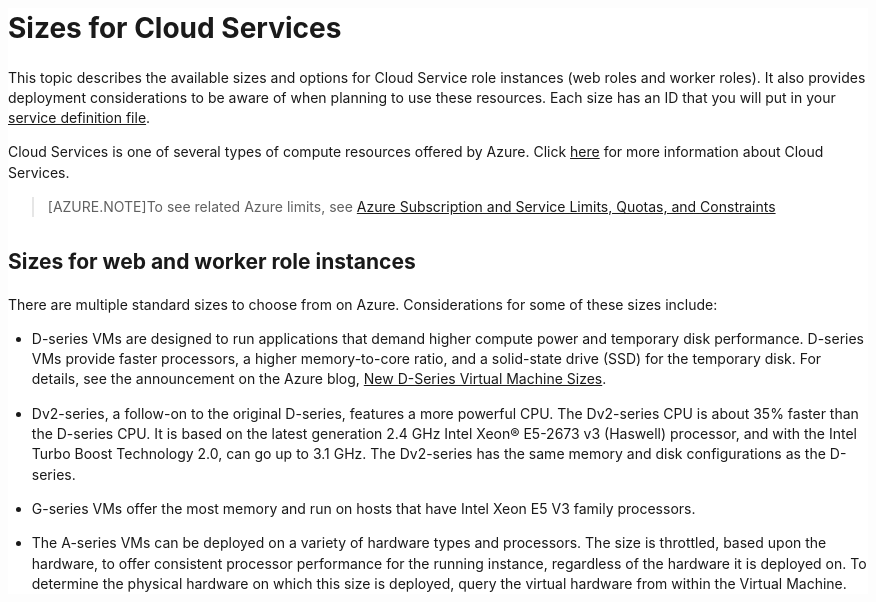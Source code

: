 <properties
 pageTitle="Sizes for cloud services | Microsoft Azure"
 description="Lists the different virtual machine sizes (and IDs) for Azure cloud service web and worker roles."
 services="cloud-services"
 documentationCenter=""
 authors="Thraka"
 manager="timlt"
 editor=""/>
<tags
 ms.service="cloud-services"
 ms.devlang="na"
 ms.topic="article"
 ms.tgt_pltfrm="na"
 ms.workload="tbd"
 ms.date="10/27/2016"
 ms.author="adegeo"/>

# <a name="sizes-for-cloud-services"></a>Sizes for Cloud Services

This topic describes the available sizes and options for Cloud Service role instances (web roles and worker roles). It also provides deployment considerations to be aware of when planning to use these resources. Each size has an ID that you will put in your [service definition file](cloud-services-model-and-package.md#csdef).

Cloud Services is one of several types of compute resources offered by Azure. Click [here](cloud-services-choose-me.md) for more information about Cloud Services.

> [AZURE.NOTE]To see related Azure limits, see [Azure Subscription and Service Limits, Quotas, and Constraints](../azure-subscription-service-limits.md)

## <a name="sizes-for-web-and-worker-role-instances"></a>Sizes for web and worker role instances

There are multiple standard sizes to choose from on Azure. Considerations for some of these sizes include:

* D-series VMs are designed to run applications that demand higher compute power and temporary disk performance. D-series VMs provide faster processors, a higher memory-to-core ratio, and a solid-state drive (SSD) for the temporary disk. For details, see the announcement on the Azure blog, [New D-Series Virtual Machine Sizes](https://azure.microsoft.com/blog/2014/09/22/new-d-series-virtual-machine-sizes/).

* Dv2-series, a follow-on to the original D-series, features a more powerful CPU. The Dv2-series CPU is about 35% faster than the D-series CPU. It is based on the latest generation 2.4 GHz Intel Xeon® E5-2673 v3 (Haswell) processor, and with the Intel Turbo Boost Technology 2.0, can go up to 3.1 GHz. The Dv2-series has the same memory and disk configurations as the D-series.

*   G-series VMs offer the most memory and run on hosts that have Intel Xeon E5 V3 family processors.

*   The A-series VMs can be deployed on a variety of hardware types and processors. The size is throttled, based upon the hardware, to offer consistent processor performance for the running instance, regardless of the hardware it is deployed on. To determine the physical hardware on which this size is deployed, query the virtual hardware from within the Virtual Machine.
